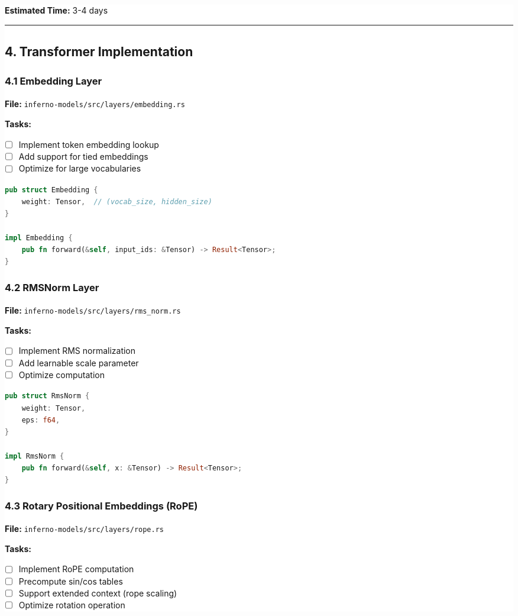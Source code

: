 **Estimated Time:** 3-4 days

---

## 4. Transformer Implementation

### 4.1 Embedding Layer

**File:** `inferno-models/src/layers/embedding.rs`

**Tasks:**
- [ ] Implement token embedding lookup
- [ ] Add support for tied embeddings
- [ ] Optimize for large vocabularies

```rust
pub struct Embedding {
    weight: Tensor,  // (vocab_size, hidden_size)
}

impl Embedding {
    pub fn forward(&self, input_ids: &Tensor) -> Result<Tensor>;
}
```

### 4.2 RMSNorm Layer

**File:** `inferno-models/src/layers/rms_norm.rs`

**Tasks:**
- [ ] Implement RMS normalization
- [ ] Add learnable scale parameter
- [ ] Optimize computation

```rust
pub struct RmsNorm {
    weight: Tensor,
    eps: f64,
}

impl RmsNorm {
    pub fn forward(&self, x: &Tensor) -> Result<Tensor>;
}
```

### 4.3 Rotary Positional Embeddings (RoPE)

**File:** `inferno-models/src/layers/rope.rs`

**Tasks:**
- [ ] Implement RoPE computation
- [ ] Precompute sin/cos tables
- [ ] Support extended context (rope scaling)
- [ ] Optimize rotation operation
